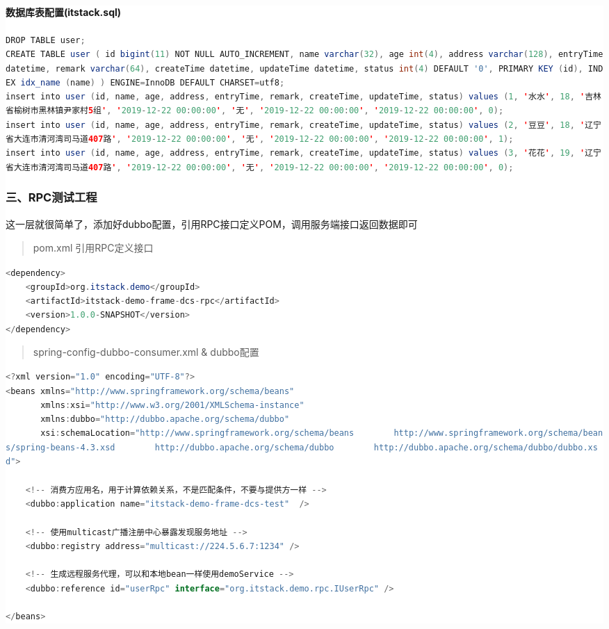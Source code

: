 #### 数据库表配置(itstack.sql)

```java
DROP TABLE user;
CREATE TABLE user ( id bigint(11) NOT NULL AUTO_INCREMENT, name varchar(32), age int(4), address varchar(128), entryTime datetime, remark varchar(64), createTime datetime, updateTime datetime, status int(4) DEFAULT '0', PRIMARY KEY (id), INDEX idx_name (name) ) ENGINE=InnoDB DEFAULT CHARSET=utf8;
insert into user (id, name, age, address, entryTime, remark, createTime, updateTime, status) values (1, '水水', 18, '吉林省榆树市黑林镇尹家村5组', '2019-12-22 00:00:00', '无', '2019-12-22 00:00:00', '2019-12-22 00:00:00', 0);
insert into user (id, name, age, address, entryTime, remark, createTime, updateTime, status) values (2, '豆豆', 18, '辽宁省大连市清河湾司马道407路', '2019-12-22 00:00:00', '无', '2019-12-22 00:00:00', '2019-12-22 00:00:00', 1);
insert into user (id, name, age, address, entryTime, remark, createTime, updateTime, status) values (3, '花花', 19, '辽宁省大连市清河湾司马道407路', '2019-12-22 00:00:00', '无', '2019-12-22 00:00:00', '2019-12-22 00:00:00', 0);
```

### 三、RPC测试工程

这一层就很简单了，添加好dubbo配置，引用RPC接口定义POM，调用服务端接口返回数据即可

>pom.xml 引用RPC定义接口

```java
<dependency>
    <groupId>org.itstack.demo</groupId>
    <artifactId>itstack-demo-frame-dcs-rpc</artifactId>
    <version>1.0.0-SNAPSHOT</version>
</dependency>
```

>spring-config-dubbo-consumer.xml & dubbo配置

```java
<?xml version="1.0" encoding="UTF-8"?>
<beans xmlns="http://www.springframework.org/schema/beans"
       xmlns:xsi="http://www.w3.org/2001/XMLSchema-instance"
       xmlns:dubbo="http://dubbo.apache.org/schema/dubbo"
       xsi:schemaLocation="http://www.springframework.org/schema/beans        http://www.springframework.org/schema/beans/spring-beans-4.3.xsd        http://dubbo.apache.org/schema/dubbo        http://dubbo.apache.org/schema/dubbo/dubbo.xsd">

    <!-- 消费方应用名，用于计算依赖关系，不是匹配条件，不要与提供方一样 -->
    <dubbo:application name="itstack-demo-frame-dcs-test"  />

    <!-- 使用multicast广播注册中心暴露发现服务地址 -->
    <dubbo:registry address="multicast://224.5.6.7:1234" />

    <!-- 生成远程服务代理，可以和本地bean一样使用demoService -->
    <dubbo:reference id="userRpc" interface="org.itstack.demo.rpc.IUserRpc" />

</beans>
```

